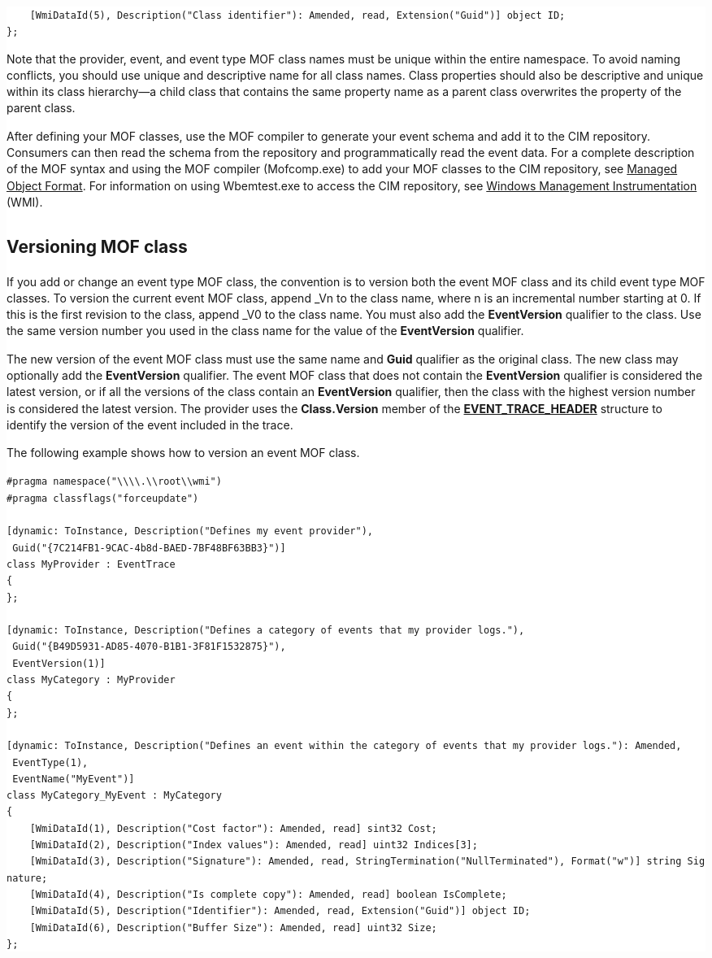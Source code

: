 ``` syntax
    [WmiDataId(5), Description("Class identifier"): Amended, read, Extension("Guid")] object ID;
};
```

Note that the provider, event, and event type MOF class names must be unique within the entire namespace. To avoid naming conflicts, you should use unique and descriptive name for all class names. Class properties should also be descriptive and unique within its class hierarchy—a child class that contains the same property name as a parent class overwrites the property of the parent class.

After defining your MOF classes, use the MOF compiler to generate your event schema and add it to the CIM repository. Consumers can then read the schema from the repository and programmatically read the event data. For a complete description of the MOF syntax and using the MOF compiler (Mofcomp.exe) to add your MOF classes to the CIM repository, see [Managed Object Format](../wmisdk/managed-object-format--mof-.md). For information on using Wbemtest.exe to access the CIM repository, see [Windows Management Instrumentation](../wmisdk/wmi-start-page.md) (WMI).

## Versioning MOF class

If you add or change an event type MOF class, the convention is to version both the event MOF class and its child event type MOF classes. To version the current event MOF class, append \_Vn to the class name, where n is an incremental number starting at 0. If this is the first revision to the class, append \_V0 to the class name. You must also add the **EventVersion** qualifier to the class. Use the same version number you used in the class name for the value of the **EventVersion** qualifier.

The new version of the event MOF class must use the same name and **Guid** qualifier as the original class. The new class may optionally add the **EventVersion** qualifier. The event MOF class that does not contain the **EventVersion** qualifier is considered the latest version, or if all the versions of the class contain an **EventVersion** qualifier, then the class with the highest version number is considered the latest version. The provider uses the **Class.Version** member of the [**EVENT\_TRACE\_HEADER**](/windows/win32/api/evntrace/ns-evntrace-event_trace_header) structure to identify the version of the event included in the trace.

The following example shows how to version an event MOF class.

``` syntax
#pragma namespace("\\\\.\\root\\wmi")
#pragma classflags("forceupdate")

[dynamic: ToInstance, Description("Defines my event provider"),
 Guid("{7C214FB1-9CAC-4b8d-BAED-7BF48BF63BB3}")]
class MyProvider : EventTrace
{
};

[dynamic: ToInstance, Description("Defines a category of events that my provider logs."),
 Guid("{B49D5931-AD85-4070-B1B1-3F81F1532875}"),
 EventVersion(1)]
class MyCategory : MyProvider
{
};

[dynamic: ToInstance, Description("Defines an event within the category of events that my provider logs."): Amended,
 EventType(1),
 EventName("MyEvent")]
class MyCategory_MyEvent : MyCategory
{
    [WmiDataId(1), Description("Cost factor"): Amended, read] sint32 Cost;
    [WmiDataId(2), Description("Index values"): Amended, read] uint32 Indices[3];
    [WmiDataId(3), Description("Signature"): Amended, read, StringTermination("NullTerminated"), Format("w")] string Signature;
    [WmiDataId(4), Description("Is complete copy"): Amended, read] boolean IsComplete;
    [WmiDataId(5), Description("Identifier"): Amended, read, Extension("Guid")] object ID;
    [WmiDataId(6), Description("Buffer Size"): Amended, read] uint32 Size;
};
```